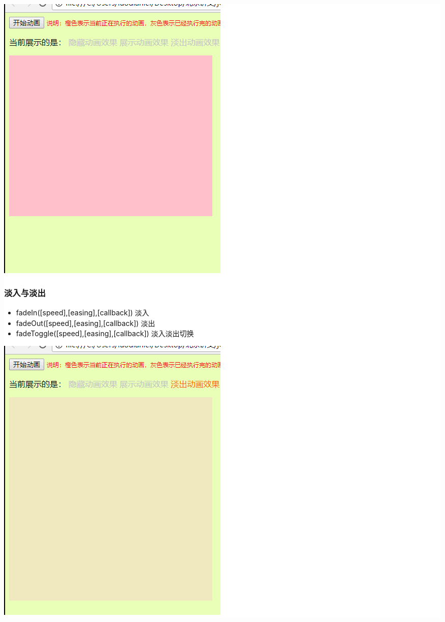 <img src="media\滑入滑出.gif">

### 淡入与淡出

- fadeIn([speed],[easing],[callback])  淡入
- fadeOut([speed],[easing],[callback])  淡出
- fadeToggle([speed],[easing],[callback])  淡入淡出切换

<img src="media\淡入淡出.gif">
